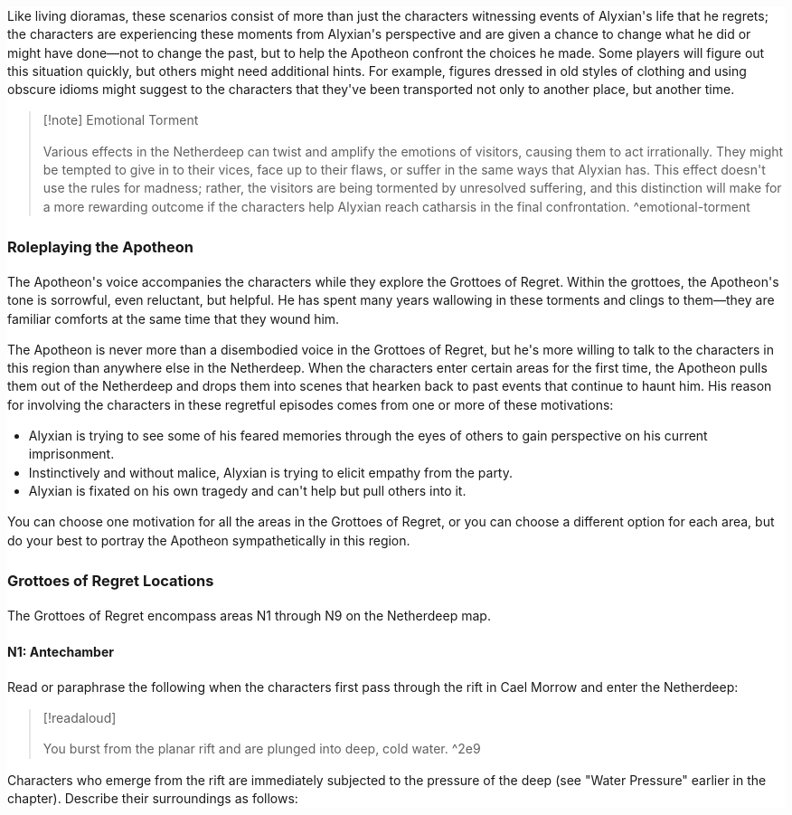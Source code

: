 Like living dioramas, these scenarios consist of more than just the characters witnessing events of Alyxian's life that he regrets; the characters are experiencing these moments from Alyxian's perspective and are given a chance to change what he did or might have done—not to change the past, but to help the Apotheon confront the choices he made. Some players will figure out this situation quickly, but others might need additional hints. For example, figures dressed in old styles of clothing and using obscure idioms might suggest to the characters that they've been transported not only to another place, but another time.

> [!note] Emotional Torment
> 
> Various effects in the Netherdeep can twist and amplify the emotions of visitors, causing them to act irrationally. They might be tempted to give in to their vices, face up to their flaws, or suffer in the same ways that Alyxian has. This effect doesn't use the rules for madness; rather, the visitors are being tormented by unresolved suffering, and this distinction will make for a more rewarding outcome if the characters help Alyxian reach catharsis in the final confrontation.
^emotional-torment

### Roleplaying the Apotheon

The Apotheon's voice accompanies the characters while they explore the Grottoes of Regret. Within the grottoes, the Apotheon's tone is sorrowful, even reluctant, but helpful. He has spent many years wallowing in these torments and clings to them—they are familiar comforts at the same time that they wound him.

The Apotheon is never more than a disembodied voice in the Grottoes of Regret, but he's more willing to talk to the characters in this region than anywhere else in the Netherdeep. When the characters enter certain areas for the first time, the Apotheon pulls them out of the Netherdeep and drops them into scenes that hearken back to past events that continue to haunt him. His reason for involving the characters in these regretful episodes comes from one or more of these motivations:

- Alyxian is trying to see some of his feared memories through the eyes of others to gain perspective on his current imprisonment.  
- Instinctively and without malice, Alyxian is trying to elicit empathy from the party.  
- Alyxian is fixated on his own tragedy and can't help but pull others into it.  

You can choose one motivation for all the areas in the Grottoes of Regret, or you can choose a different option for each area, but do your best to portray the Apotheon sympathetically in this region.

### Grottoes of Regret Locations

The Grottoes of Regret encompass areas N1 through N9 on the Netherdeep map.

#### N1: Antechamber

Read or paraphrase the following when the characters first pass through the rift in Cael Morrow and enter the Netherdeep:

> [!readaloud] 
> 
> You burst from the planar rift and are plunged into deep, cold water.
^2e9

Characters who emerge from the rift are immediately subjected to the pressure of the deep (see "Water Pressure" earlier in the chapter). Describe their surroundings as follows:
